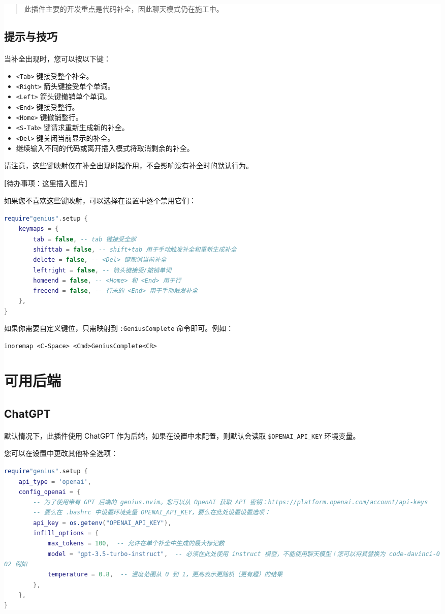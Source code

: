 > 此插件主要的开发重点是代码补全，因此聊天模式仍在施工中。

## 提示与技巧

当补全出现时，您可以按以下键：

- `<Tab>` 键接受整个补全。
- `<Right>` 箭头键接受单个单词。
- `<Left>` 箭头键撤销单个单词。
- `<End>` 键接受整行。
- `<Home>` 键撤销整行。
- `<S-Tab>` 键请求重新生成新的补全。
- `<Del>` 键关闭当前显示的补全。
- 继续输入不同的代码或离开插入模式将取消剩余的补全。

请注意，这些键映射仅在补全出现时起作用，不会影响没有补全时的默认行为。

[待办事项：这里插入图片]

如果您不喜欢这些键映射，可以选择在设置中逐个禁用它们：

```lua
require"genius".setup {
    keymaps = {
        tab = false, -- tab 键接受全部
        shifttab = false, -- shift+tab 用于手动触发补全和重新生成补全
        delete = false, -- <Del> 键取消当前补全
        leftright = false, -- 箭头键接受/撤销单词
        homeend = false, -- <Home> 和 <End> 用于行
        freeend = false, -- 行末的 <End> 用于手动触发补全
    },
}
```

如果你需要自定义键位，只需映射到 `:GeniusComplete` 命令即可。例如：

```vim
inoremap <C-Space> <Cmd>GeniusComplete<CR>
```

# 可用后端

## ChatGPT

默认情况下，此插件使用 ChatGPT 作为后端，如果在设置中未配置，则默认会读取 `$OPENAI_API_KEY` 环境变量。

您可以在设置中更改其他补全选项：

```lua
require"genius".setup {
    api_type = 'openai',
    config_openai = {
        -- 为了使用带有 GPT 后端的 genius.nvim。您可以从 OpenAI 获取 API 密钥：https://platform.openai.com/account/api-keys
        -- 要么在 .bashrc 中设置环境变量 OPENAI_API_KEY，要么在此处设置设置选项：
        api_key = os.getenv("OPENAI_API_KEY"),
        infill_options = {
            max_tokens = 100,  -- 允许在单个补全中生成的最大标记数
            model = "gpt-3.5-turbo-instruct",  -- 必须在此处使用 instruct 模型，不能使用聊天模型！您可以将其替换为 code-davinci-002 例如
            temperature = 0.8,  -- 温度范围从 0 到 1，更高表示更随机（更有趣）的结果
        },
    },
}
```
